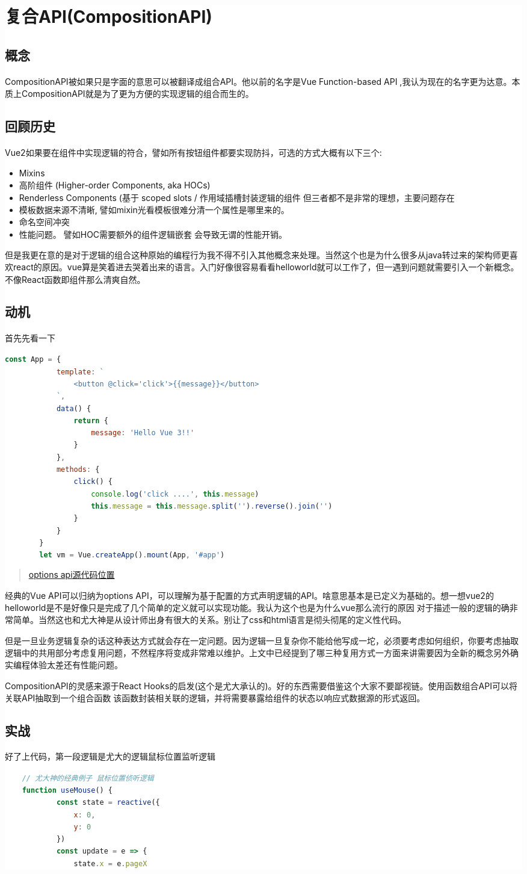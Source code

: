 # 复合API(CompositionAPI)

## 概念
CompositionAPI被如果只是字面的意思可以被翻译成组合API。他以前的名字是Vue Function-based API ,我认为现在的名字更为达意。本质上CompositionAPI就是为了更为方便的实现逻辑的组合而生的。

## 回顾历史
Vue2如果要在组件中实现逻辑的符合，譬如所有按钮组件都要实现防抖，可选的方式大概有以下三个:
- Mixins
- 高阶组件 (Higher-order Components, aka HOCs)
- Renderless Components (基于 scoped slots / 作用域插槽封装逻辑的组件
但三者都不是非常的理想，主要问题存在
- 模板数据来源不清晰, 譬如mixin光看模板很难分清一个属性是哪里来的。
- 命名空间冲突
- 性能问题。 譬如HOC需要额外的组件逻辑嵌套 会导致无谓的性能开销。

但是我更在意的是对于逻辑的组合这种原始的编程行为我不得不引入其他概念来处理。当然这个也是为什么很多从java转过来的架构师更喜欢react的原因。vue算是笑着进去哭着出来的语言。入门好像很容易看看helloworld就可以工作了，但一遇到问题就需要引入一个新概念。不像React函数即组件那么清爽自然。

## 动机
首先先看一下
```js
const App = {
            template: `
                <button @click='click'>{{message}}</button>
            `,
            data() {
                return {
                    message: 'Hello Vue 3!!'
                }
            },
            methods: {
                click() {
                    console.log('click ....', this.message)
                    this.message = this.message.split('').reverse().join('')
                }
            }
        }
        let vm = Vue.createApp().mount(App, '#app')
```
> [options api源代码位置](https://github.com/su37josephxia/vue3-study/blob/master/demo/api/options.html)

经典的Vue API可以归纳为options API，可以理解为基于配置的方式声明逻辑的API。啥意思基本是已定义为基础的。想一想vue2的helloworld是不是好像只是完成了几个简单的定义就可以实现功能。我认为这个也是为什么vue那么流行的原因 对于描述一般的逻辑的确非常简单。当然这也和尤大神是从设计师出身有很大的关系。别让了css和html语言是彻头彻尾的定义性代码。

但是一旦业务逻辑复杂的话这种表达方式就会存在一定问题。因为逻辑一旦复杂你不能给他写成一坨，必须要考虑如何组织，你要考虑抽取逻辑中的共用部分考虑复用问题，不然程序将变成非常难以维护。上文中已经提到了哪三种复用方式一方面来讲需要因为全新的概念另外确实编程体验太差还有性能问题。

CompositionAPI的灵感来源于React Hooks的启发(这个是尤大承认的)。好的东西需要借鉴这个大家不要鄙视链。使用函数组合API可以将关联API抽取到一个组合函数 该函数封装相关联的逻辑，并将需要暴露给组件的状态以响应式数据源的形式返回。
## 实战
好了上代码，第一段逻辑是尤大的逻辑鼠标位置监听逻辑
```js
    // 尤大神的经典例子 鼠标位置侦听逻辑 
    function useMouse() {
            const state = reactive({
                x: 0,
                y: 0
            })
            const update = e => {
                state.x = e.pageX
```